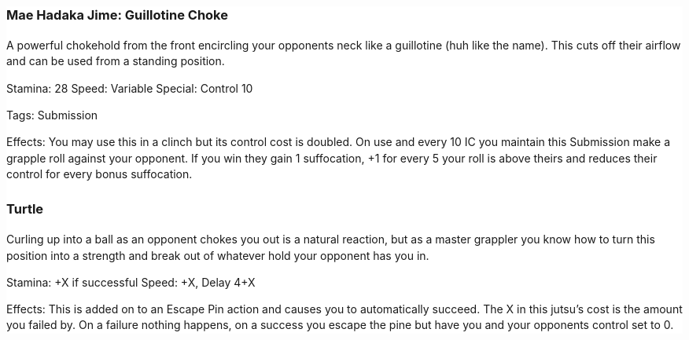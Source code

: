 ### **Mae Hadaka Jime: Guillotine Choke**

A powerful chokehold from the front encircling your opponents neck like a guillotine (huh like the name). This cuts off their airflow and can be used from a standing position.

Stamina: 28
Speed: Variable
Special: Control 10

Tags: Submission

Effects:
You may use this in a clinch but its control cost is doubled. On use and every 10 IC you maintain this Submission make a grapple roll against your opponent. If you win they gain 1 suffocation, \+1 for every 5 your roll is above theirs and reduces their control for every bonus suffocation.

### **Turtle**

Curling up into a ball as an opponent chokes you out is a natural reaction, but as a master grappler you know how to turn this position into a strength and break out of whatever hold your opponent has you in.

Stamina: \+X if successful
Speed: \+X, Delay 4\+X

Effects:
This is added on to an Escape Pin action and causes you to automatically succeed. The X in this jutsu’s cost is the amount you failed by. On a failure nothing happens, on a success you escape the pine but have you and your opponents control set to 0.
